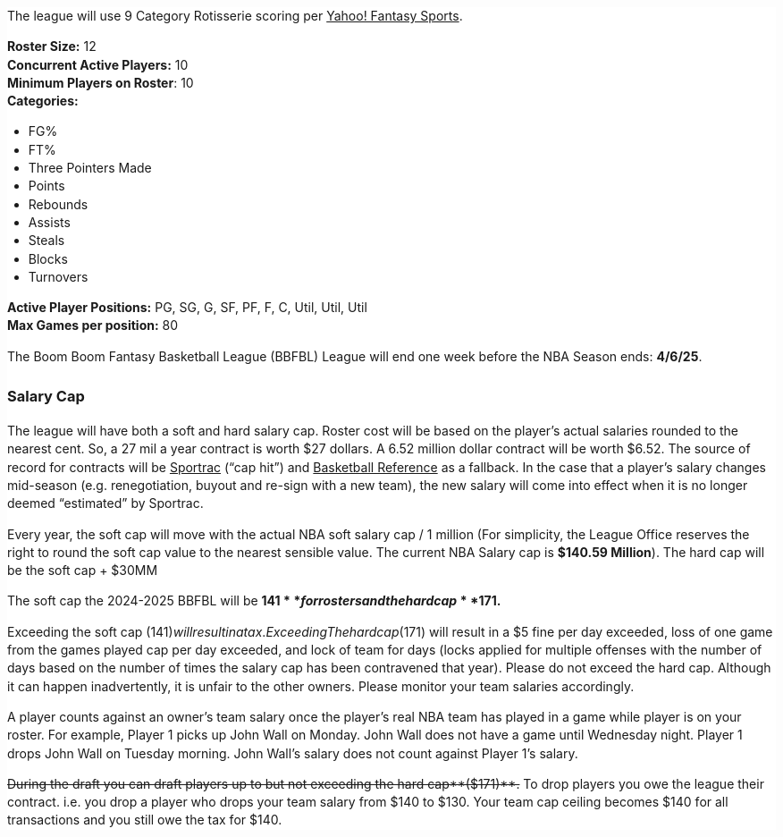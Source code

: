 The league will use 9 Category Rotisserie scoring per [Yahoo\! Fantasy Sports](https://baseball.fantasysports.yahoo.com/b1/proleagues_rules).

**Roster Size:** 12	  
**Concurrent Active Players:** 10  
**Minimum Players on Roster**: 10  
**Categories:**

* FG%  
* FT%  
* Three Pointers Made  
* Points  
* Rebounds  
* Assists  
* Steals  
* Blocks  
* Turnovers

**Active Player Positions:** PG, SG, G, SF, PF, F, C, Util, Util, Util  
**Max Games per position:** 80

The Boom Boom Fantasy Basketball League (BBFBL) League will end one week before the NBA Season ends: **4/6/25**. 

### **Salary Cap**

The league will have both a soft and hard salary cap. Roster cost will be based on the player’s actual salaries rounded to the nearest cent. So, a 27 mil a year contract is worth $27 dollars. A 6.52 million dollar contract will be worth $6.52. The source of record for contracts will be [Sportrac](http://www.spotrac.com/nba/contracts/) (“cap hit”) and [Basketball Reference](http://www.basketball-reference.com/contracts/players.html) as a fallback. In the case that a player’s salary changes mid-season (e.g. renegotiation, buyout and re-sign with a new team), the new salary will come into effect when it is no longer deemed “estimated” by Sportrac. 

Every year, the soft cap will move with the actual NBA soft salary cap / 1 million (For simplicity, the League Office reserves the right to round the soft cap value to the nearest sensible value. The current NBA Salary cap is **$140.59 Million**). The hard cap will be the soft cap \+ $30MM 

The soft cap the 2024-2025 BBFBL will be **$141** for rosters and the hard cap **$171.**

Exceeding  the soft cap ($141) will result in a tax. Exceeding The hard cap ($171) will result in a $5 fine per day exceeded, loss of one game from the games played cap per day exceeded, and lock of team for  days (locks applied for multiple offenses with the number of days based on the number of times the salary cap has been contravened that year). Please do not exceed the hard cap. Although it can happen inadvertently, it is unfair to the other owners. Please monitor your team salaries accordingly.

A player counts against an owner’s team salary once the player’s real NBA team has played in a game while player is on your roster. For example, Player 1 picks up John Wall on Monday. John Wall does not have a game until Wednesday night. Player 1 drops John Wall on Tuesday morning. John Wall’s salary does not count against Player 1’s salary.

~~During the draft you can draft players up to but not exceeding the hard cap**($171)**.~~ To drop players you owe the league their contract. i.e. you drop a player who drops your team salary from $140 to $130. Your team cap ceiling becomes $140 for all transactions and you still owe the tax for $140.
